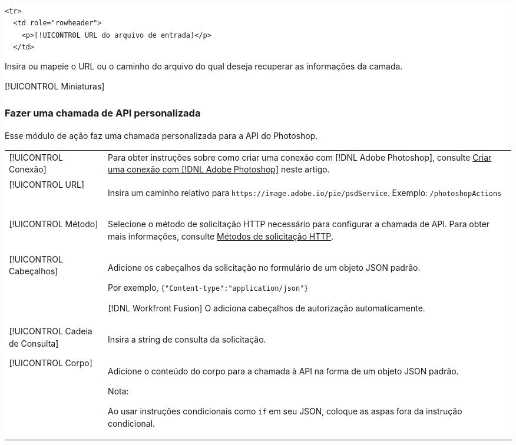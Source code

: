     <tr>
      <td role="rowheader">
        <p>[!UICONTROL URL do arquivo de entrada]</p>
      </td>
   <td> Insira ou mapeie o URL ou o caminho do arquivo do qual deseja recuperar as informações da camada. </td> 
    </tr>
    <tr>
      <td role="rowheader">
        <p>[!UICONTROL Miniaturas]</p>
      </td>
   <td> </td> 
    </tr>
  </tbody>
</table>

### Fazer uma chamada de API personalizada

Esse módulo de ação faz uma chamada personalizada para a API do Photoshop.

<table style="table-layout:auto"> 
  <col/>
  <col/>
  <tbody>
    <tr>
      <td role="rowheader">[!UICONTROL Conexão]</td>
      <td>Para obter instruções sobre como criar uma conexão com [!DNL Adobe Photoshop], consulte <a href="#create-a-connection-to-adobe-photoshop" class="MCXref xref" >Criar uma conexão com [!DNL Adobe Photoshop]</a> neste artigo.</td>
    </tr>
    <tr>
      <td role="rowheader">[!UICONTROL URL]</td>
      <td>
        <p>Insira um caminho relativo para <code>https://image.adobe.io/pie/psdService</code>. Exemplo: <code>/photoshopActions</code></p>
      </td>
    </tr>
    <tr>
      <td role="rowheader">
        <p>[!UICONTROL Método]</p>
      </td>
   <td> <p>Selecione o método de solicitação HTTP necessário para configurar a chamada de API. Para obter mais informações, consulte <a href="/help/workfront-fusion/references/modules/http-request-methods.md" class="MCXref xref" data-mc-variable-override="">Métodos de solicitação HTTP</a>.</p> </td> 
    </tr>
    <tr>
      <td role="rowheader">[!UICONTROL Cabeçalhos]</td>
      <td>
        <p>Adicione os cabeçalhos da solicitação no formulário de um objeto JSON padrão.</p>
        <p>Por exemplo, <code>{"Content-type":"application/json"}</code></p>
        <p>[!DNL Workfront Fusion] O adiciona cabeçalhos de autorização automaticamente.</p>
      </td>
    </tr>
    <tr>
      <td role="rowheader">[!UICONTROL Cadeia de Consulta]  </td>
      <td>
        <p>Insira a string de consulta da solicitação.</p>
      </td>
    </tr>
    <tr>
      <td role="rowheader">[!UICONTROL Corpo]</td>
   <td> <p>Adicione o conteúdo do corpo para a chamada à API na forma de um objeto JSON padrão.</p> <p>Nota:  <p>Ao usar instruções condicionais como <code>if</code> em seu JSON, coloque as aspas fora da instrução condicional.</p> 